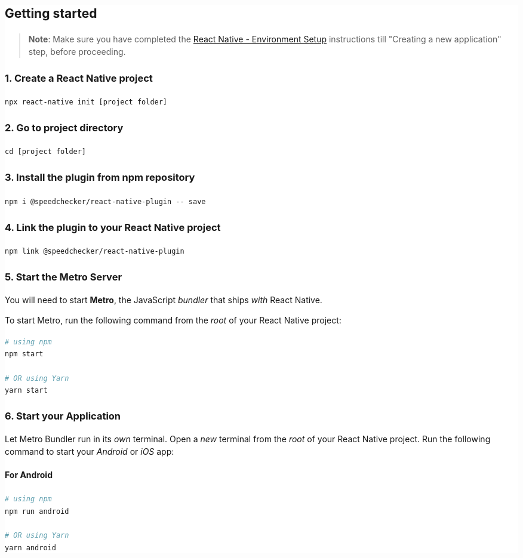 ## Getting started

>**Note**: Make sure you have completed the [React Native - Environment Setup](https://reactnative.dev/docs/environment-setup) instructions till "Creating a new application" step, before proceeding.

### 1. Create a React Native project
```
npx react-native init [project folder]
```

### 2. Go to project directory
```
cd [project folder]
```

### 3. Install the plugin from npm repository
````
npm i @speedchecker/react-native-plugin -- save
````

### 4. Link the plugin to your React Native project
````
npm link @speedchecker/react-native-plugin
````

### 5. Start the Metro Server

You will need to start **Metro**, the JavaScript _bundler_ that ships _with_ React Native.

To start Metro, run the following command from the _root_ of your React Native project:

```bash
# using npm
npm start

# OR using Yarn
yarn start
```

### 6. Start your Application

Let Metro Bundler run in its _own_ terminal. Open a _new_ terminal from the _root_ of your React Native project. Run the following command to start your _Android_ or _iOS_ app:

#### For Android

```bash
# using npm
npm run android

# OR using Yarn
yarn android
```
